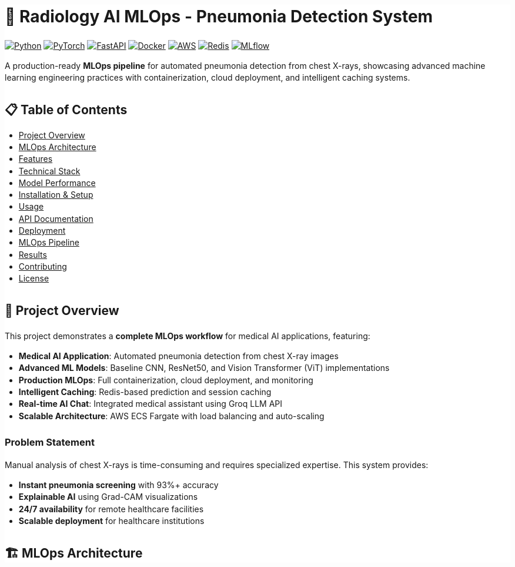 # 🏥 Radiology AI MLOps - Pneumonia Detection System

[![Python](https://img.shields.io/badge/Python-3.9-blue.svg)](https://python.org)
[![PyTorch](https://img.shields.io/badge/PyTorch-2.1.0-orange.svg)](https://pytorch.org)
[![FastAPI](https://img.shields.io/badge/FastAPI-0.104.1-green.svg)](https://fastapi.tiangolo.com)
[![Docker](https://img.shields.io/badge/Docker-Containerized-blue.svg)](https://docker.com)
[![AWS](https://img.shields.io/badge/AWS-ECS%20Fargate-orange.svg)](https://aws.amazon.com/ecs/)
[![Redis](https://img.shields.io/badge/Redis-Caching-red.svg)](https://redis.io)
[![MLflow](https://img.shields.io/badge/MLflow-Tracking-blue.svg)](https://mlflow.org)

A production-ready **MLOps pipeline** for automated pneumonia detection from chest X-rays, showcasing advanced machine learning engineering practices with containerization, cloud deployment, and intelligent caching systems.

## 📋 Table of Contents
- [Project Overview](#-project-overview)
- [MLOps Architecture](#-mlops-architecture)
- [Features](#-features)
- [Technical Stack](#-technical-stack)
- [Model Performance](#-model-performance)
- [Installation & Setup](#-installation--setup)
- [Usage](#-usage)
- [API Documentation](#-api-documentation)
- [Deployment](#-deployment)
- [MLOps Pipeline](#-mlops-pipeline)
- [Results](#-results)
- [Contributing](#-contributing)
- [License](#-license)

## 🎯 Project Overview

This project demonstrates a **complete MLOps workflow** for medical AI applications, featuring:

- **Medical AI Application**: Automated pneumonia detection from chest X-ray images
- **Advanced ML Models**: Baseline CNN, ResNet50, and Vision Transformer (ViT) implementations
- **Production MLOps**: Full containerization, cloud deployment, and monitoring
- **Intelligent Caching**: Redis-based prediction and session caching
- **Real-time AI Chat**: Integrated medical assistant using Groq LLM API
- **Scalable Architecture**: AWS ECS Fargate with load balancing and auto-scaling

### Problem Statement
Manual analysis of chest X-rays is time-consuming and requires specialized expertise. This system provides:
- **Instant pneumonia screening** with 93%+ accuracy
- **Explainable AI** using Grad-CAM visualizations
- **24/7 availability** for remote healthcare facilities
- **Scalable deployment** for healthcare institutions

## 🏗️ MLOps Architecture
